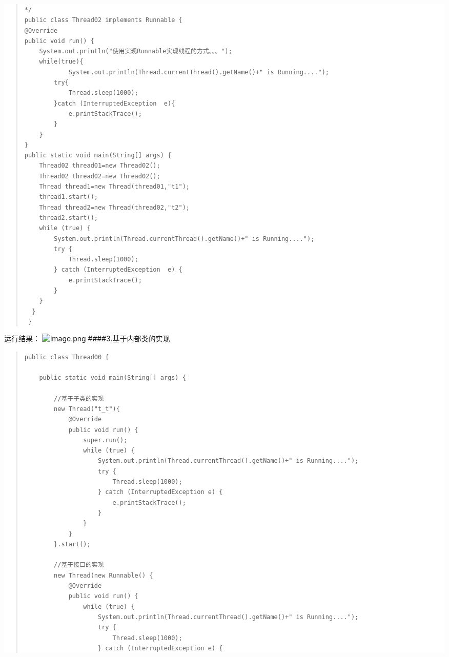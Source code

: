>     */
>     public class Thread02 implements Runnable {
>     @Override
>     public void run() {
>         System.out.println("使用实现Runnable实现线程的方式。。。");
>         while(true){
>                 System.out.println(Thread.currentThread().getName()+" is Running....");
>             try{
>                 Thread.sleep(1000);
>             }catch (InterruptedException  e){
>                 e.printStackTrace();
>             }
>         }
>     }
>     public static void main(String[] args) {
>         Thread02 thread01=new Thread02();
>         Thread02 thread02=new Thread02();
>         Thread thread1=new Thread(thread01,"t1");
>         thread1.start();
>         Thread thread2=new Thread(thread02,"t2");
>         thread2.start();
>         while (true) {
>             System.out.println(Thread.currentThread().getName()+" is Running....");
>             try {
>                 Thread.sleep(1000);
>             } catch (InterruptedException  e) {
>                 e.printStackTrace();
>             }
>         }
>       }
>      }
运行结果：
![image.png](https://upload-images.jianshu.io/upload_images/10224563-f166fcf2937e4e63.png?imageMogr2/auto-orient/strip%7CimageView2/2/w/1240)
####3.基于内部类的实现
>     public class Thread00 {
>     
>         public static void main(String[] args) {
>     
>             //基于子类的实现
>             new Thread("t_t"){
>                 @Override
>                 public void run() {
>                     super.run();
>                     while (true) {
>                         System.out.println(Thread.currentThread().getName()+" is Running....");
>                         try {
>                             Thread.sleep(1000);
>                         } catch (InterruptedException e) {
>                             e.printStackTrace();
>                         }
>                     }
>                 }
>             }.start();
>     
>             //基于接口的实现
>             new Thread(new Runnable() {
>                 @Override
>                 public void run() {
>                     while (true) {
>                         System.out.println(Thread.currentThread().getName()+" is Running....");
>                         try {
>                             Thread.sleep(1000);
>                         } catch (InterruptedException e) {